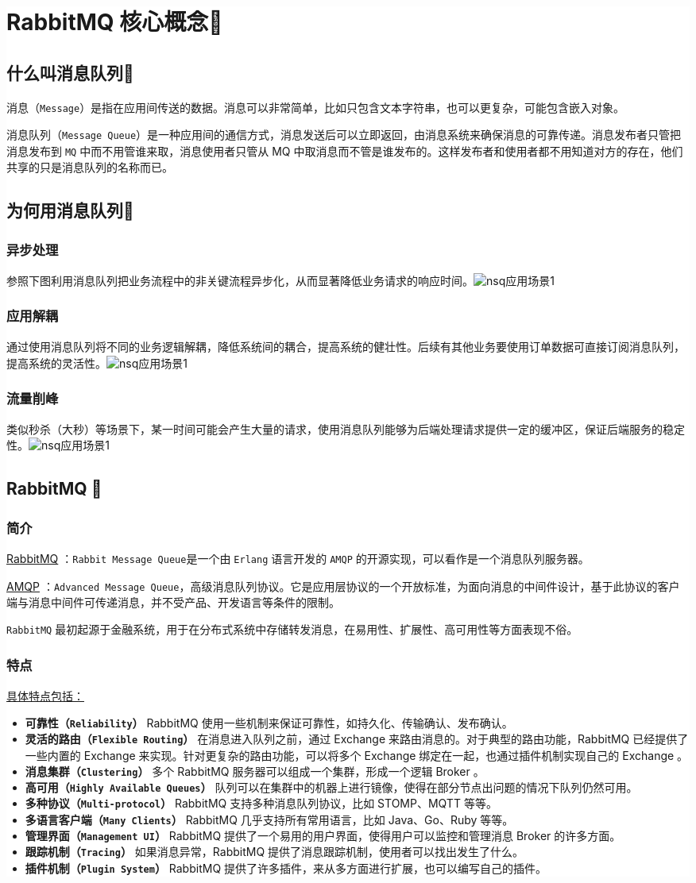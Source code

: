 # RabbitMQ 核心概念🕋

## 什么叫消息队列💩

消息（`Message`）是指在应用间传送的数据。消息可以非常简单，比如只包含文本字符串，也可以更复杂，可能包含嵌入对象。

消息队列（`Message Queue`）是一种应用间的通信方式，消息发送后可以立即返回，由消息系统来确保消息的可靠传递。消息发布者只管把消息发布到 `MQ` 中而不用管谁来取，消息使用者只管从 MQ 中取消息而不管是谁发布的。这样发布者和使用者都不用知道对方的存在，他们共享的只是消息队列的名称而已。

## 为何用消息队列🗾

### 异步处理

参照下图利用消息队列把业务流程中的非关键流程异步化，从而显著降低业务请求的响应时间。![nsq应用场景1](F:\我的笔记\52.Rabbitmq笔记\assets\nsq1.png)

### 应用解耦

通过使用消息队列将不同的业务逻辑解耦，降低系统间的耦合，提高系统的健壮性。后续有其他业务要使用订单数据可直接订阅消息队列，提高系统的灵活性。![nsq应用场景1](F:\我的笔记\52.Rabbitmq笔记\assets\nsq2-1576595852266.png)

### 流量削峰

类似秒杀（大秒）等场景下，某一时间可能会产生大量的请求，使用消息队列能够为后端处理请求提供一定的缓冲区，保证后端服务的稳定性。![nsq应用场景1](F:\我的笔记\52.Rabbitmq笔记\assets\nsq3.png)

## RabbitMQ 🕍

### 简介

[RabbitMQ]() ：`Rabbit Message Queue`是一个由 `Erlang` 语言开发的 `AMQP` 的开源实现，可以看作是一个消息队列服务器。

[AMQP]() ：`Advanced Message Queue`，高级消息队列协议。它是应用层协议的一个开放标准，为面向消息的中间件设计，基于此协议的客户端与消息中间件可传递消息，并不受产品、开发语言等条件的限制。

`RabbitMQ` 最初起源于金融系统，用于在分布式系统中存储转发消息，在易用性、扩展性、高可用性等方面表现不俗。

### 特点

[具体特点包括：]()

- **可靠性（`Reliability`）**
   RabbitMQ 使用一些机制来保证可靠性，如持久化、传输确认、发布确认。
- **灵活的路由（`Flexible Routing`）**
   在消息进入队列之前，通过 Exchange 来路由消息的。对于典型的路由功能，RabbitMQ 已经提供了一些内置的 Exchange 来实现。针对更复杂的路由功能，可以将多个 Exchange 绑定在一起，也通过插件机制实现自己的 Exchange 。
- **消息集群（`Clustering`）**
   多个 RabbitMQ 服务器可以组成一个集群，形成一个逻辑 Broker 。
- **高可用（`Highly Available Queues`）**
   队列可以在集群中的机器上进行镜像，使得在部分节点出问题的情况下队列仍然可用。
- **多种协议（`Multi-protocol`）**
   RabbitMQ 支持多种消息队列协议，比如 STOMP、MQTT 等等。
- **多语言客户端（`Many Clients`）**
   RabbitMQ 几乎支持所有常用语言，比如 Java、Go、Ruby 等等。
- **管理界面（`Management UI`）**
   RabbitMQ 提供了一个易用的用户界面，使得用户可以监控和管理消息 Broker 的许多方面。
- **跟踪机制（`Tracing`）**
   如果消息异常，RabbitMQ 提供了消息跟踪机制，使用者可以找出发生了什么。
- **插件机制（`Plugin System`）**
   RabbitMQ 提供了许多插件，来从多方面进行扩展，也可以编写自己的插件。
